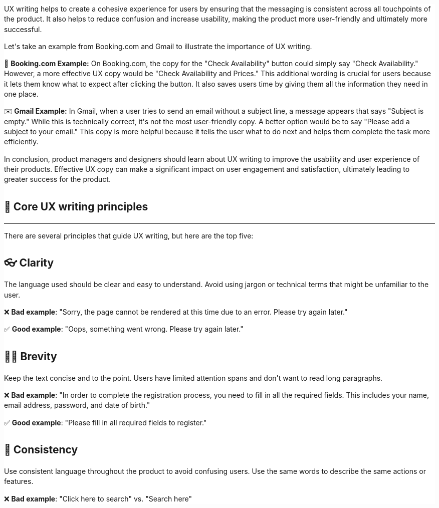UX writing helps to create a cohesive experience for users by ensuring that the messaging is consistent across all touchpoints of the product. It also helps to reduce confusion and increase usability, making the product more user-friendly and ultimately more successful.

Let's take an example from Booking.com and Gmail to illustrate the importance of UX writing.

🌴 **Booking.com Example:**
On Booking.com, the copy for the "Check Availability" button could simply say "Check Availability." However, a more effective UX copy would be "Check Availability and Prices." This additional wording is crucial for users because it lets them know what to expect after clicking the button. It also saves users time by giving them all the information they need in one place.

✉️ **Gmail Example:**
In Gmail, when a user tries to send an email without a subject line, a message appears that says "Subject is empty." While this is technically correct, it's not the most user-friendly copy. A better option would be to say "Please add a subject to your email." This copy is more helpful because it tells the user what to do next and helps them complete the task more efficiently.

In conclusion, product managers and designers should learn about UX writing to improve the usability and user experience of their products. Effective UX copy can make a significant impact on user engagement and satisfaction, ultimately leading to greater success for the product.

## 🥳 Core UX writing principles

---

There are several principles that guide UX writing, but here are the top five:

## 👓 Clarity

The language used should be clear and easy to understand. Avoid using jargon or technical terms that might be unfamiliar to the user.

❌ **Bad example**: "Sorry, the page cannot be rendered at this time due to an error. Please try again later."

✅ **Good example**: "Oops, something went wrong. Please try again later."

## 🤱🏻 Brevity

Keep the text concise and to the point. Users have limited attention spans and don't want to read long paragraphs.

❌ **Bad example**: "In order to complete the registration process, you need to fill in all the required fields. This includes your name, email address, password, and date of birth."

✅ **Good example**: "Please fill in all required fields to register."

## 🚧 Consistency

Use consistent language throughout the product to avoid confusing users. Use the same words to describe the same actions or features.

❌ **Bad example**: "Click here to search" vs. "Search here"

